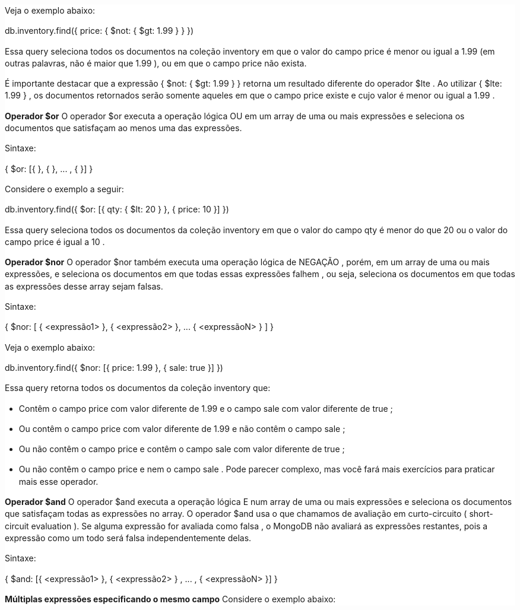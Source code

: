 Veja o exemplo abaixo:

db.inventory.find({ price: { $not: { $gt: 1.99 } } })

Essa query seleciona todos os documentos na coleção inventory em que o valor do campo price é menor ou igual a 1.99 (em outras palavras, não é maior que 1.99 ), ou em que o campo price não exista.

É importante destacar que a expressão { $not: { $gt: 1.99 } } retorna um resultado diferente do operador $lte . Ao utilizar { $lte: 1.99 } , os documentos retornados serão somente aqueles em que o campo price existe e cujo valor é menor ou igual a 1.99 .

**Operador $or**
O operador $or executa a operação lógica OU em um array de uma ou mais expressões e seleciona os documentos que satisfaçam ao menos uma das expressões.

Sintaxe:

{ $or: [{ <expression1> }, { <expression2> }, ... , { <expressionN> }] }

Considere o exemplo a seguir:

db.inventory.find({ $or: [{ qty: { $lt: 20 } }, { price: 10 }] })

Essa query seleciona todos os documentos da coleção inventory em que o valor do campo qty é menor do que 20 ou o valor do campo price é igual a 10 .

**Operador $nor**
O operador $nor também executa uma operação lógica de NEGAÇÃO , porém, em um array de uma ou mais expressões, e seleciona os documentos em que todas essas expressões falhem , ou seja, seleciona os documentos em que todas as expressões desse array sejam falsas.

Sintaxe:

{ $nor: [ { <expressão1> }, { <expressão2> }, ...  { <expressãoN> } ] }

Veja o exemplo abaixo:

db.inventory.find({ $nor: [{ price: 1.99 }, { sale: true }] })

Essa query retorna todos os documentos da coleção inventory que:
- Contêm o campo price com valor diferente de 1.99 e o campo sale com valor diferente de true ;

- Ou contêm o campo price com valor diferente de 1.99 e não contêm o campo sale ;

- Ou não contêm o campo price e contêm o campo sale com valor diferente de true ;

- Ou não contêm o campo price e nem o campo sale .
Pode parecer complexo, mas você fará mais exercícios para praticar mais esse operador.

**Operador $and**
O operador $and executa a operação lógica E num array de uma ou mais expressões e seleciona os documentos que satisfaçam todas as expressões no array. O operador $and usa o que chamamos de avaliação em curto-circuito ( short-circuit evaluation ). Se alguma expressão for avaliada como falsa , o MongoDB não avaliará as expressões restantes, pois a expressão como um todo será falsa independentemente delas.

Sintaxe:

{ $and: [{ <expressão1> }, { <expressão2> } , ... , { <expressãoN> }] }

**Múltiplas expressões especificando o mesmo campo**
Considere o exemplo abaixo:
